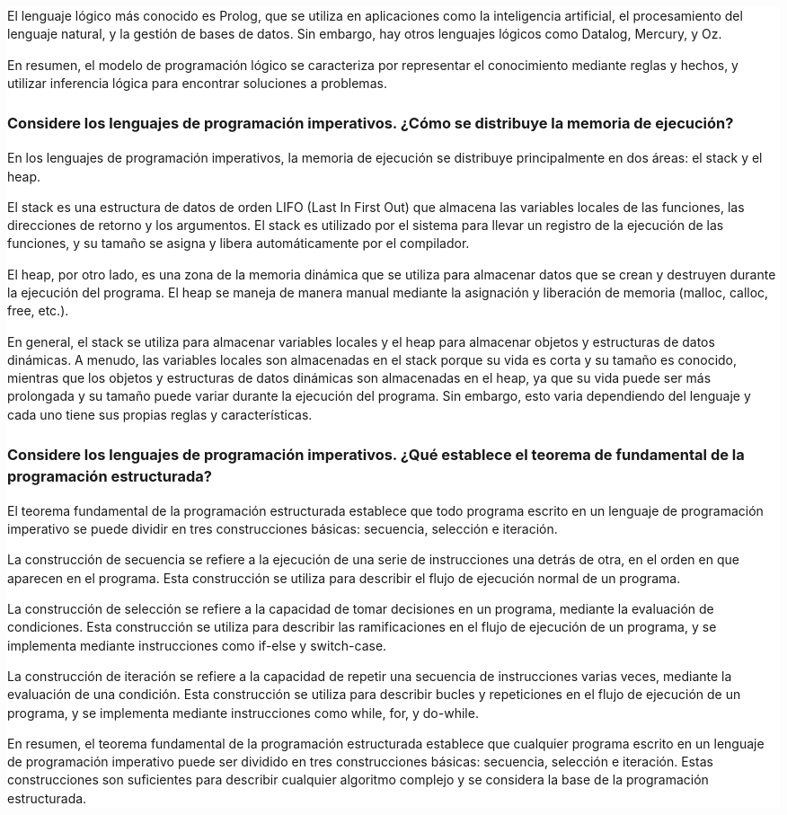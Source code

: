 El lenguaje lógico más conocido es Prolog, que se utiliza en aplicaciones como la inteligencia artificial, el procesamiento del lenguaje natural, y la gestión de bases de datos. Sin embargo, hay otros lenguajes lógicos como Datalog, Mercury, y Oz.

En resumen, el modelo de programación lógico se caracteriza por representar el conocimiento mediante reglas y hechos, y utilizar inferencia lógica para encontrar soluciones a problemas.

### Considere los lenguajes de programación imperativos. ¿Cómo se distribuye la memoria de ejecución?

En los lenguajes de programación imperativos, la memoria de ejecución se distribuye principalmente en dos áreas: el stack y el heap.

El stack es una estructura de datos de orden LIFO (Last In First Out) que almacena las variables locales de las funciones, las direcciones de retorno y los argumentos. El stack es utilizado por el sistema para llevar un registro de la ejecución de las funciones, y su tamaño se asigna y libera automáticamente por el compilador.

El heap, por otro lado, es una zona de la memoria dinámica que se utiliza para almacenar datos que se crean y destruyen durante la ejecución del programa. El heap se maneja de manera manual mediante la asignación y liberación de memoria (malloc, calloc, free, etc.).

En general, el stack se utiliza para almacenar variables locales y el heap para almacenar objetos y estructuras de datos dinámicas. A menudo, las variables locales son almacenadas en el stack porque su vida es corta y su tamaño es conocido, mientras que los objetos y estructuras de datos dinámicas son almacenadas en el heap, ya que su vida puede ser más prolongada y su tamaño puede variar durante la ejecución del programa. Sin embargo, esto varia dependiendo del lenguaje y cada uno tiene sus propias reglas y características.

### Considere los lenguajes de programación imperativos. ¿Qué establece el teorema de fundamental de la programación estructurada?

El teorema fundamental de la programación estructurada establece que todo programa escrito en un lenguaje de programación imperativo se puede dividir en tres construcciones básicas: secuencia, selección e iteración.

La construcción de secuencia se refiere a la ejecución de una serie de instrucciones una detrás de otra, en el orden en que aparecen en el programa. Esta construcción se utiliza para describir el flujo de ejecución normal de un programa.

La construcción de selección se refiere a la capacidad de tomar decisiones en un programa, mediante la evaluación de condiciones. Esta construcción se utiliza para describir las ramificaciones en el flujo de ejecución de un programa, y se implementa mediante instrucciones como if-else y switch-case.

La construcción de iteración se refiere a la capacidad de repetir una secuencia de instrucciones varias veces, mediante la evaluación de una condición. Esta construcción se utiliza para describir bucles y repeticiones en el flujo de ejecución de un programa, y se implementa mediante instrucciones como while, for, y do-while.

En resumen, el teorema fundamental de la programación estructurada establece que cualquier programa escrito en un lenguaje de programación imperativo puede ser dividido en tres construcciones básicas: secuencia, selección e iteración. Estas construcciones son suficientes para describir cualquier algoritmo complejo y se considera la base de la programación estructurada.
